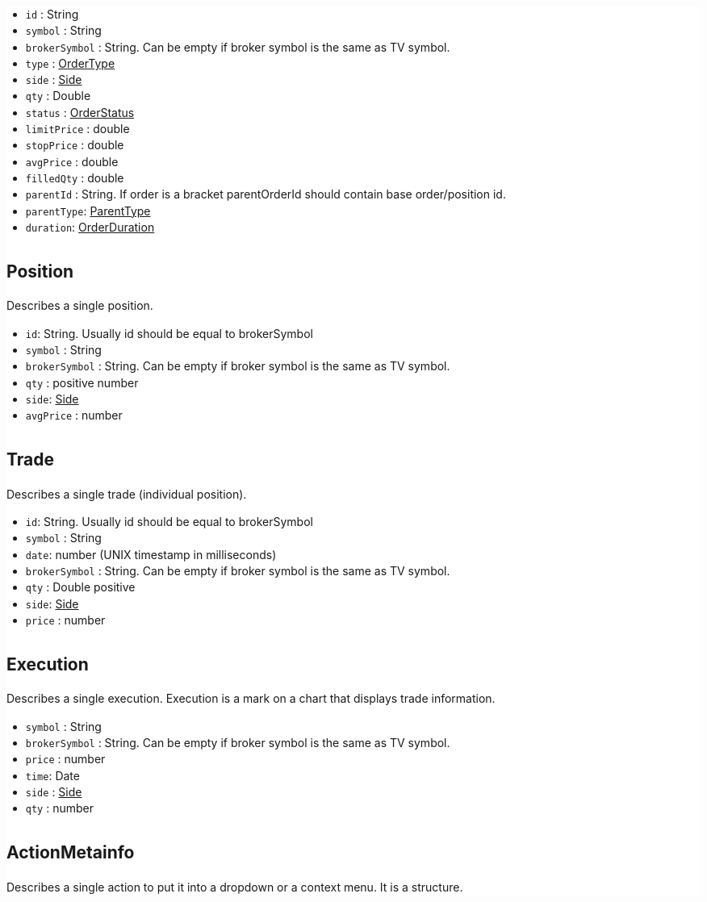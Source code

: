 * `id` : String
* `symbol` : String
* `brokerSymbol` : String. Can be empty if broker symbol is the same as TV symbol.
* `type` : [OrderType](#ordertype)
* `side` : [Side](#side)
* `qty` : Double
* `status` : [OrderStatus](#orderstatus)
* `limitPrice` : double
* `stopPrice` : double
* `avgPrice` : double
* `filledQty` : double
* `parentId` : String. If order is a bracket parentOrderId should contain base order/position id.
* `parentType`: [ParentType](#parenttype)
* `duration`: [OrderDuration](#orderduration)

## Position

Describes a single position.

* `id`: String. Usually id should be equal to brokerSymbol
* `symbol` : String
* `brokerSymbol` : String. Can be empty if broker symbol is the same as TV symbol.
* `qty` : positive number
* `side`: [Side](#side)
* `avgPrice` : number

## Trade

Describes a single trade (individual position).

* `id`: String. Usually id should be equal to brokerSymbol
* `symbol` : String
* `date`: number (UNIX timestamp in milliseconds)
* `brokerSymbol` : String. Can be empty if broker symbol is the same as TV symbol.
* `qty` : Double positive
* `side`: [Side](#side)
* `price` : number

## Execution

Describes a single execution. Execution is a mark on a chart that displays trade information.

* `symbol` : String
* `brokerSymbol` : String. Can be empty if broker symbol is the same as TV symbol.
* `price` : number
* `time`: Date
* `side` : [Side](#side)
* `qty` : number

## ActionMetainfo

Describes a single action to put it into a dropdown or a context menu. It is a structure.
